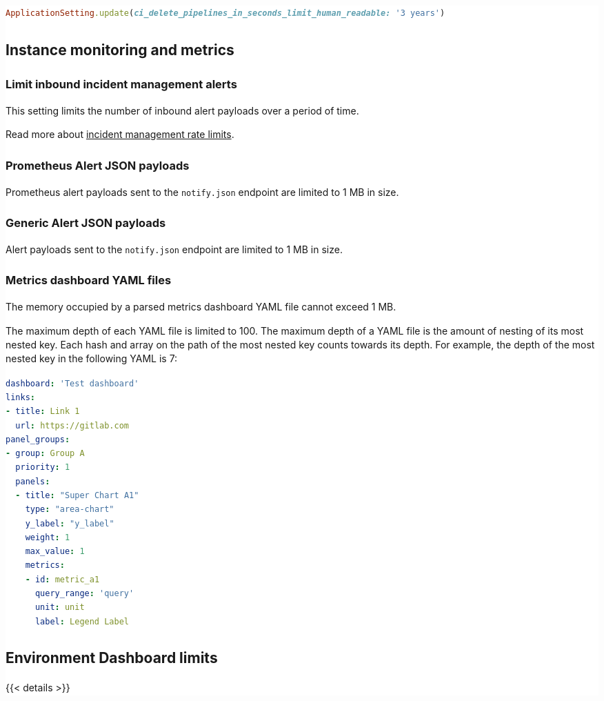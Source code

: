 ```ruby
ApplicationSetting.update(ci_delete_pipelines_in_seconds_limit_human_readable: '3 years')
```

## Instance monitoring and metrics

### Limit inbound incident management alerts

This setting limits the number of inbound alert payloads over a period of time.

Read more about [incident management rate limits](settings/rate_limit_on_pipelines_creation.md).

### Prometheus Alert JSON payloads

Prometheus alert payloads sent to the `notify.json` endpoint are limited to 1 MB in size.

### Generic Alert JSON payloads

Alert payloads sent to the `notify.json` endpoint are limited to 1 MB in size.

### Metrics dashboard YAML files

The memory occupied by a parsed metrics dashboard YAML file cannot exceed 1 MB.

The maximum depth of each YAML file is limited to 100. The maximum depth of a YAML
file is the amount of nesting of its most nested key. Each hash and array on the
path of the most nested key counts towards its depth. For example, the depth of the
most nested key in the following YAML is 7:

```yaml
dashboard: 'Test dashboard'
links:
- title: Link 1
  url: https://gitlab.com
panel_groups:
- group: Group A
  priority: 1
  panels:
  - title: "Super Chart A1"
    type: "area-chart"
    y_label: "y_label"
    weight: 1
    max_value: 1
    metrics:
    - id: metric_a1
      query_range: 'query'
      unit: unit
      label: Legend Label
```

## Environment Dashboard limits

{{< details >}}
